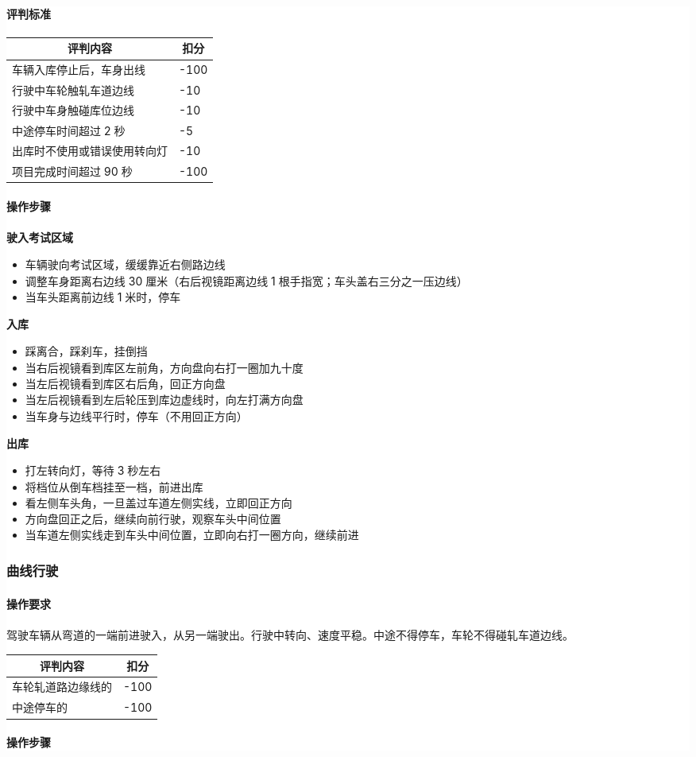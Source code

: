 #### 评判标准

| 评判内容                     | 扣分 |
| ---------------------------- | ---- |
| 车辆入库停止后，车身出线     | -100 |
| 行驶中车轮触轧车道边线       | -10  |
| 行驶中车身触碰库位边线       | -10  |
| 中途停车时间超过 2 秒        | -5   |
| 出库时不使用或错误使用转向灯 | -10  |
| 项目完成时间超过 90 秒       | -100 |


#### 操作步骤

**驶入考试区域**
- 车辆驶向考试区域，缓缓靠近右侧路边线
- 调整车身距离右边线 30 厘米（右后视镜距离边线 1 根手指宽；车头盖右三分之一压边线）
- 当车头距离前边线 1 米时，停车


**入库**
- 踩离合，踩刹车，挂倒挡
- 当右后视镜看到库区左前角，方向盘向右打一圈加九十度
- 当左后视镜看到库区右后角，回正方向盘
- 当左后视镜看到左后轮压到库边虚线时，向左打满方向盘
- 当车身与边线平行时，停车（不用回正方向）


**出库**
- 打左转向灯，等待 3 秒左右
- 将档位从倒车档挂至一档，前进出库
- 看左侧车头角，一旦盖过车道左侧实线，立即回正方向
- 方向盘回正之后，继续向前行驶，观察车头中间位置
- 当车道左侧实线走到车头中间位置，立即向右打一圈方向，继续前进


### 曲线行驶

#### 操作要求

驾驶车辆从弯道的一端前进驶入，从另一端驶出。行驶中转向、速度平稳。中途不得停车，车轮不得碰轧车道边线。


| 评判内容           | 扣分 |
| ------------------ | ---- |
| 车轮轧道路边缘线的 | -100 |
| 中途停车的         | -100 |


#### 操作步骤
